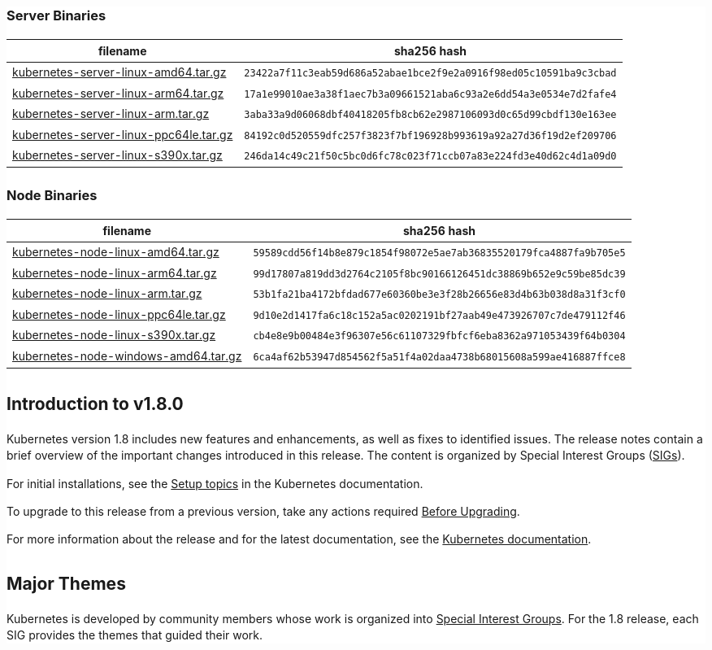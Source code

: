 ### Server Binaries

filename | sha256 hash
-------- | -----------
[kubernetes-server-linux-amd64.tar.gz](https://dl.k8s.io/v1.8.0/kubernetes-server-linux-amd64.tar.gz) | `23422a7f11c3eab59d686a52abae1bce2f9e2a0916f98ed05c10591ba9c3cbad`
[kubernetes-server-linux-arm64.tar.gz](https://dl.k8s.io/v1.8.0/kubernetes-server-linux-arm64.tar.gz) | `17a1e99010ae3a38f1aec7b3a09661521aba6c93a2e6dd54a3e0534e7d2fafe4`
[kubernetes-server-linux-arm.tar.gz](https://dl.k8s.io/v1.8.0/kubernetes-server-linux-arm.tar.gz) | `3aba33a9d06068dbf40418205fb8cb62e2987106093d0c65d99cbdf130e163ee`
[kubernetes-server-linux-ppc64le.tar.gz](https://dl.k8s.io/v1.8.0/kubernetes-server-linux-ppc64le.tar.gz) | `84192c0d520559dfc257f3823f7bf196928b993619a92a27d36f19d2ef209706`
[kubernetes-server-linux-s390x.tar.gz](https://dl.k8s.io/v1.8.0/kubernetes-server-linux-s390x.tar.gz) | `246da14c49c21f50c5bc0d6fc78c023f71ccb07a83e224fd3e40d62c4d1a09d0`

### Node Binaries

filename | sha256 hash
-------- | -----------
[kubernetes-node-linux-amd64.tar.gz](https://dl.k8s.io/v1.8.0/kubernetes-node-linux-amd64.tar.gz) | `59589cdd56f14b8e879c1854f98072e5ae7ab36835520179fca4887fa9b705e5`
[kubernetes-node-linux-arm64.tar.gz](https://dl.k8s.io/v1.8.0/kubernetes-node-linux-arm64.tar.gz) | `99d17807a819dd3d2764c2105f8bc90166126451dc38869b652e9c59be85dc39`
[kubernetes-node-linux-arm.tar.gz](https://dl.k8s.io/v1.8.0/kubernetes-node-linux-arm.tar.gz) | `53b1fa21ba4172bfdad677e60360be3e3f28b26656e83d4b63b038d8a31f3cf0`
[kubernetes-node-linux-ppc64le.tar.gz](https://dl.k8s.io/v1.8.0/kubernetes-node-linux-ppc64le.tar.gz) | `9d10e2d1417fa6c18c152a5ac0202191bf27aab49e473926707c7de479112f46`
[kubernetes-node-linux-s390x.tar.gz](https://dl.k8s.io/v1.8.0/kubernetes-node-linux-s390x.tar.gz) | `cb4e8e9b00484e3f96307e56c61107329fbfcf6eba8362a971053439f64b0304`
[kubernetes-node-windows-amd64.tar.gz](https://dl.k8s.io/v1.8.0/kubernetes-node-windows-amd64.tar.gz) | `6ca4af62b53947d854562f5a51f4a02daa4738b68015608a599ae416887ffce8`

## Introduction to v1.8.0

Kubernetes version 1.8 includes new features and enhancements, as well as fixes to identified issues. The release notes contain a brief overview of the important changes introduced in this release. The content is organized by Special Interest Groups ([SIGs][]).

For initial installations, see the [Setup topics][] in the Kubernetes
documentation.

To upgrade to this release from a previous version, take any actions required
[Before Upgrading](#before-upgrading).

For more information about the release and for the latest documentation,
see the [Kubernetes documentation](https://kubernetes.io/docs/home/).

[Setup topics]: https://kubernetes.io/docs/setup/pick-right-solution/
[SIGs]: https://github.com/kubernetes/community/blob/master/sig-list.md


## Major Themes

Kubernetes is developed by community members whose work is organized into
[Special Interest Groups][]. For the 1.8 release, each SIG provides the
themes that guided their work.


[Special Interest Groups]: https://github.com/kubernetes/community/blob/master/sig-list.md
[Sig API Machinery]: https://github.com/kubernetes/community/tree/master/sig-api-machinery
[SIG Apps]: https://github.com/kubernetes/community/tree/master/sig-apps